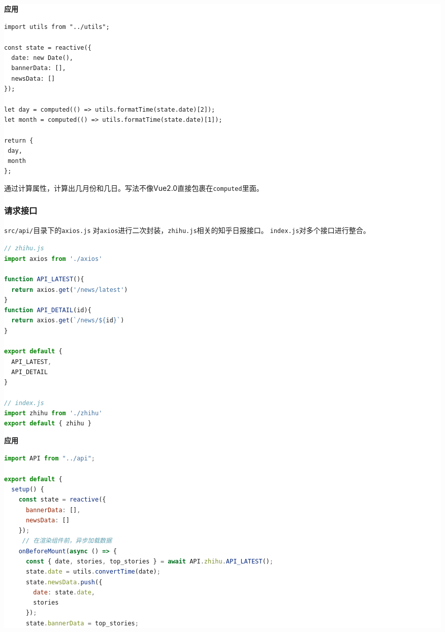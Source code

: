 **应用**

```
import utils from "../utils";

const state = reactive({
  date: new Date(),
  bannerData: [],
  newsData: []
});

let day = computed(() => utils.formatTime(state.date)[2]);
let month = computed(() => utils.formatTime(state.date)[1]);
    
return {
 day,
 month
};
```
通过计算属性，计算出几月份和几日。写法不像Vue2.0直接包裹在`computed`里面。

### 请求接口

`src/api/`目录下的`axios.js` 对`axios`进行二次封装，`zhihu.js`相关的知乎日报接口。
`index.js`对多个接口进行整合。

```js
// zhihu.js
import axios from './axios'

function API_LATEST(){
  return axios.get('/news/latest')
}
function API_DETAIL(id){
  return axios.get(`/news/${id}`)
}

export default {
  API_LATEST,
  API_DETAIL
}

// index.js
import zhihu from './zhihu'
export default { zhihu }
```

**应用**

```js
import API from "../api";

export default {
  setup() {
    const state = reactive({
      bannerData: [],
      newsData: []
    });
     // 在渲染组件前，异步加载数据
    onBeforeMount(async () => {
      const { date, stories, top_stories } = await API.zhihu.API_LATEST();
      state.date = utils.convertTime(date);
      state.newsData.push({
        date: state.date,
        stories
      });
      state.bannerData = top_stories;
```